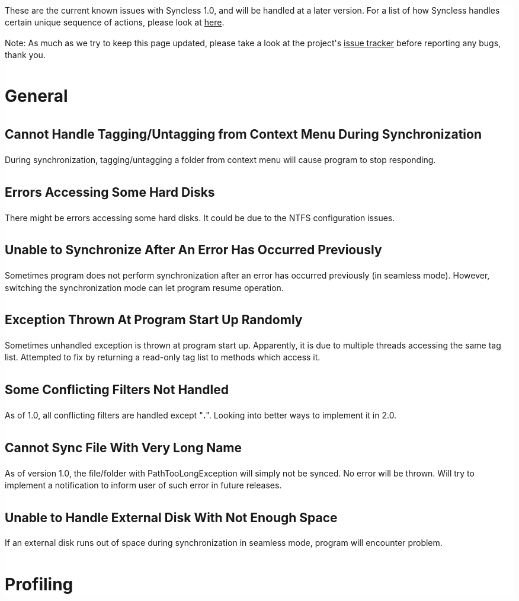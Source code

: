 

These are the current known issues with Syncless 1.0, and will be handled at a later version. For a list of how Syncless handles certain unique sequence of actions, please look at [here](http://code.google.com/p/big5sync/wiki/SpecialCases).

Note: As much as we try to keep this page updated, please take a look at the project's [issue tracker](http://code.google.com/p/big5sync/issues/list) before reporting any bugs, thank you.

# General #

## Cannot Handle Tagging/Untagging from Context Menu During Synchronization ##

During synchronization, tagging/untagging a folder from context menu will cause program to stop responding.

## Errors Accessing Some Hard Disks ##

There might be errors accessing some hard disks. It could be due to the NTFS configuration issues.

## Unable to Synchronize After An Error Has Occurred Previously ##

Sometimes program does not perform synchronization after an error has occurred previously (in seamless mode). However, switching the synchronization mode can let program resume operation.

## Exception Thrown At Program Start Up Randomly ##

Sometimes unhandled exception is thrown at program start up. Apparently, it is due to multiple threads accessing the same tag list. Attempted to fix by returning a read-only tag list to methods which access it.

## Some Conflicting Filters Not Handled ##

As of 1.0, all conflicting filters are handled except "**.**". Looking into better ways
to implement it in 2.0.

## Cannot Sync File With Very Long Name ##

As of version 1.0, the file/folder with PathTooLongException will simply not be synced. No error will be thrown. Will try to implement a notification to inform user of such error in future releases.

## Unable to Handle External Disk With Not Enough Space ##

If an external disk runs out of space during synchronization in seamless mode, program will encounter problem.

# Profiling #
